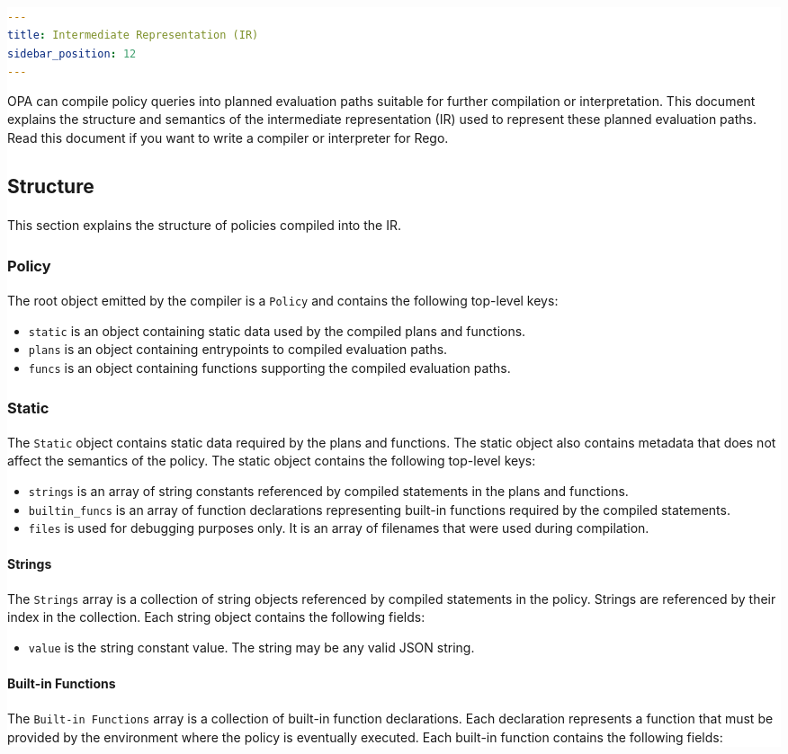 ```yaml
---
title: Intermediate Representation (IR)
sidebar_position: 12
---
```


OPA can compile policy queries into planned evaluation paths suitable for
further compilation or interpretation. This document explains the structure and
semantics of the intermediate representation (IR) used to represent these
planned evaluation paths. Read this document if you want to write a compiler or
interpreter for Rego.

## Structure

This section explains the structure of policies compiled into the IR.

### Policy

The root object emitted by the compiler is a `Policy` and contains the following
top-level keys:

- `static` is an object containing static data used by the compiled plans and
  functions.
- `plans` is an object containing entrypoints to compiled evaluation paths.
- `funcs` is an object containing functions supporting the compiled evaluation
  paths.

### Static

The `Static` object contains static data required by the plans and functions.
The static object also contains metadata that does not affect the semantics of
the policy. The static object contains the following top-level keys:

- `strings` is an array of string constants referenced by compiled statements in
  the plans and functions.
- `builtin_funcs` is an array of function declarations representing built-in
  functions required by the compiled statements.
- `files` is used for debugging purposes only. It is an array of filenames that
  were used during compilation.

#### Strings

The `Strings` array is a collection of string objects referenced by compiled
statements in the policy. Strings are referenced by their index in the
collection. Each string object contains the following fields:

- `value` is the string constant value. The string may be any valid JSON string.

#### Built-in Functions

The `Built-in Functions` array is a collection of built-in function
declarations. Each declaration represents a function that must be provided by
the environment where the policy is eventually executed. Each built-in function
contains the following fields:
